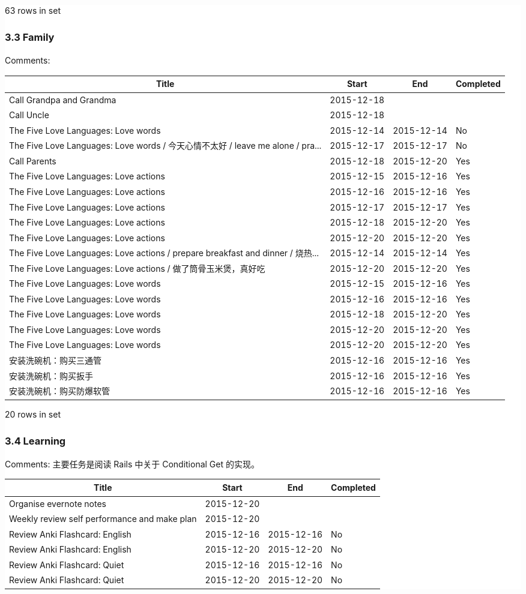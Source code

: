 63 rows in set



### 3.3 Family

Comments: 


| Title                                                                           |  Start       |  End         |  Completed |
|-------------------------------------------------------------------------------- | ------------ | ------------ | -----------|
| Call Grandpa and Grandma                                                        |  2015-12-18  |              |            |
| Call Uncle                                                                      |  2015-12-18  |              |            |
| The Five Love Languages: Love words                                             |  2015-12-14  |  2015-12-14  |  No        |
| The Five Love Languages: Love words / 今天心情不太好 / leave me alone / pra...  |  2015-12-17  |  2015-12-17  |  No        |
| Call Parents                                                                    |  2015-12-18  |  2015-12-20  |  Yes       |
| The Five Love Languages: Love actions                                           |  2015-12-15  |  2015-12-16  |  Yes       |
| The Five Love Languages: Love actions                                           |  2015-12-16  |  2015-12-16  |  Yes       |
| The Five Love Languages: Love actions                                           |  2015-12-17  |  2015-12-17  |  Yes       |
| The Five Love Languages: Love actions                                           |  2015-12-18  |  2015-12-20  |  Yes       |
| The Five Love Languages: Love actions                                           |  2015-12-20  |  2015-12-20  |  Yes       |
| The Five Love Languages: Love actions / prepare breakfast and dinner / 烧热...  |  2015-12-14  |  2015-12-14  |  Yes       |
| The Five Love Languages: Love actions / 做了筒骨玉米煲，真好吃                  |  2015-12-20  |  2015-12-20  |  Yes       |
| The Five Love Languages: Love words                                             |  2015-12-15  |  2015-12-16  |  Yes       |
| The Five Love Languages: Love words                                             |  2015-12-16  |  2015-12-16  |  Yes       |
| The Five Love Languages: Love words                                             |  2015-12-18  |  2015-12-20  |  Yes       |
| The Five Love Languages: Love words                                             |  2015-12-20  |  2015-12-20  |  Yes       |
| The Five Love Languages: Love words                                             |  2015-12-20  |  2015-12-20  |  Yes       |
| 安装洗碗机：购买三通管                                                          |  2015-12-16  |  2015-12-16  |  Yes       |
| 安装洗碗机：购买扳手                                                            |  2015-12-16  |  2015-12-16  |  Yes       |
| 安装洗碗机：购买防爆软管                                                        |  2015-12-16  |  2015-12-16  |  Yes       |

20 rows in set



### 3.4 Learning

Comments: 主要任务是阅读 Rails 中关于 Conditional Get 的实现。 


| Title                                              |  Start       |  End         |  Completed |
|--------------------------------------------------- | ------------ | ------------ | -----------|
| Organise evernote notes                            |  2015-12-20  |              |            |
| Weekly review self performance and make plan       |  2015-12-20  |              |            |
| Review Anki Flashcard: English                     |  2015-12-16  |  2015-12-16  |  No        |
| Review Anki Flashcard: English                     |  2015-12-20  |  2015-12-20  |  No        |
| Review Anki Flashcard: Quiet                       |  2015-12-16  |  2015-12-16  |  No        |
| Review Anki Flashcard: Quiet                       |  2015-12-20  |  2015-12-20  |  No        |